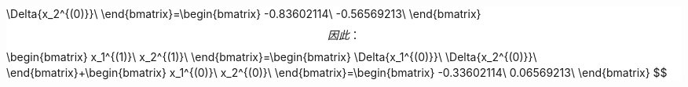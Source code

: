 \Delta{x_2^{(0)}}\\
\end{bmatrix}=\begin{bmatrix}
-0.83602114\\
-0.56569213\\
\end{bmatrix}
$$
因此：
$$
\begin{bmatrix}
x_1^{(1)}\\
x_2^{(1)}\\
\end{bmatrix}=\begin{bmatrix}
\Delta{x_1^{(0)}}\\
\Delta{x_2^{(0)}}\\
\end{bmatrix}+\begin{bmatrix}
x_1^{(0)}\\
x_2^{(0)}\\
\end{bmatrix}=\begin{bmatrix}
-0.33602114\\
0.06569213\\
\end{bmatrix}
$$

